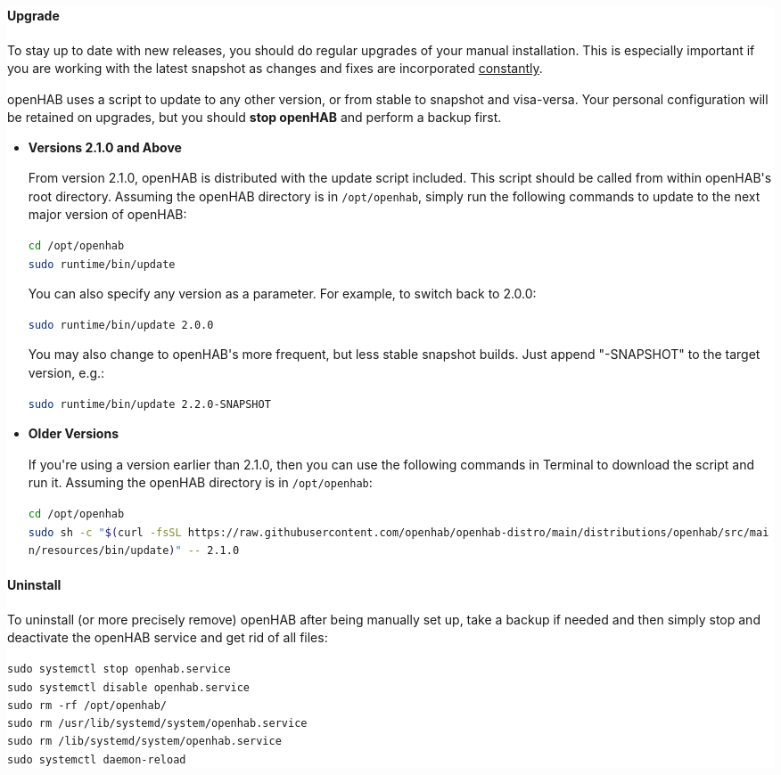 #### Upgrade

To stay up to date with new releases, you should do regular upgrades of your manual installation.
This is especially important if you are working with the latest snapshot as changes and fixes are incorporated [constantly](https://openhab.jfrog.io/openhab/webapp/#/builds/openHAB-Distribution).

openHAB uses a script to update to any other version, or from stable to snapshot and visa-versa.
Your personal configuration will be retained on upgrades, but you should **stop openHAB** and perform a backup first.

- **Versions 2.1.0 and Above**

    From version 2.1.0, openHAB is distributed with the update script included.
    This script should be called from within openHAB's root directory.
    Assuming the openHAB directory is in `/opt/openhab`, simply run the following commands to update to the next major version of openHAB:

    ```bash
    cd /opt/openhab
    sudo runtime/bin/update
    ```

    You can also specify any version as a parameter. For example, to switch back to 2.0.0:

    ```bash
    sudo runtime/bin/update 2.0.0
    ```

    You may also change to openHAB's more frequent, but less stable snapshot builds.
    Just append "-SNAPSHOT" to the target version, e.g.:

    ```bash
    sudo runtime/bin/update 2.2.0-SNAPSHOT
    ```

- **Older Versions**

    If you're using a version earlier than 2.1.0, then you can use the following commands in Terminal to download the script and run it.
    Assuming the openHAB directory is in `/opt/openhab`:

    ```bash
    cd /opt/openhab
    sudo sh -c "$(curl -fsSL https://raw.githubusercontent.com/openhab/openhab-distro/main/distributions/openhab/src/main/resources/bin/update)" -- 2.1.0
    ```

#### Uninstall

To uninstall (or more precisely remove) openHAB after being manually set up, take a backup if needed and then simply stop and deactivate the openHAB service and get rid of all files:

```shell
sudo systemctl stop openhab.service
sudo systemctl disable openhab.service
sudo rm -rf /opt/openhab/
sudo rm /usr/lib/systemd/system/openhab.service
sudo rm /lib/systemd/system/openhab.service
sudo systemctl daemon-reload
```
